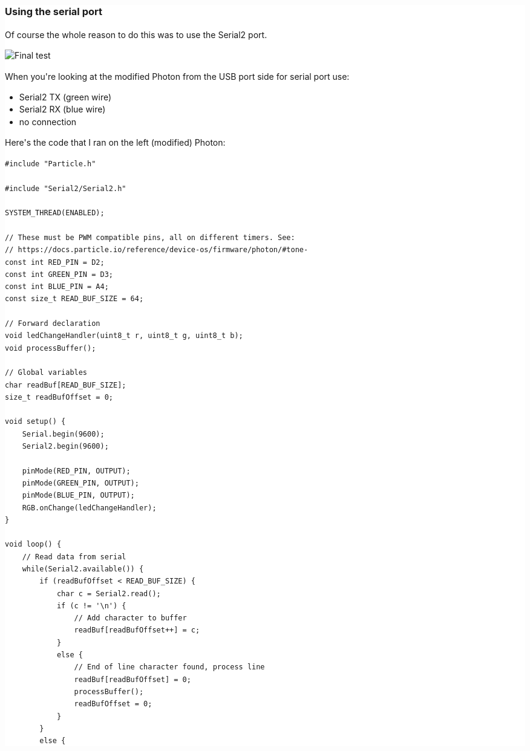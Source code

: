 ```
```

### Using the serial port

Of course the whole reason to do this was to use the Serial2 port.

![Final test](https://particle.zendesk.com/hc/article_attachments/360051654414/photon-serial2-faq-11final.jpg)

When you're looking at the modified Photon from the USB port side for serial port use:

* Serial2 TX (green wire)
* Serial2 RX (blue wire)
* no connection

Here's the code that I ran on the left (modified) Photon:

```
#include "Particle.h"

#include "Serial2/Serial2.h"

SYSTEM_THREAD(ENABLED);

// These must be PWM compatible pins, all on different timers. See:
// https://docs.particle.io/reference/device-os/firmware/photon/#tone-
const int RED_PIN = D2;
const int GREEN_PIN = D3;
const int BLUE_PIN = A4;
const size_t READ_BUF_SIZE = 64;

// Forward declaration
void ledChangeHandler(uint8_t r, uint8_t g, uint8_t b);
void processBuffer();

// Global variables
char readBuf[READ_BUF_SIZE];
size_t readBufOffset = 0;

void setup() {
	Serial.begin(9600);
	Serial2.begin(9600);

	pinMode(RED_PIN, OUTPUT);
	pinMode(GREEN_PIN, OUTPUT);
	pinMode(BLUE_PIN, OUTPUT);
	RGB.onChange(ledChangeHandler);
}

void loop() {
	// Read data from serial
	while(Serial2.available()) {
		if (readBufOffset < READ_BUF_SIZE) {
			char c = Serial2.read();
			if (c != '\n') {
				// Add character to buffer
				readBuf[readBufOffset++] = c;
			}
			else {
				// End of line character found, process line
				readBuf[readBufOffset] = 0;
				processBuffer();
				readBufOffset = 0;
			}
		}
		else {
```